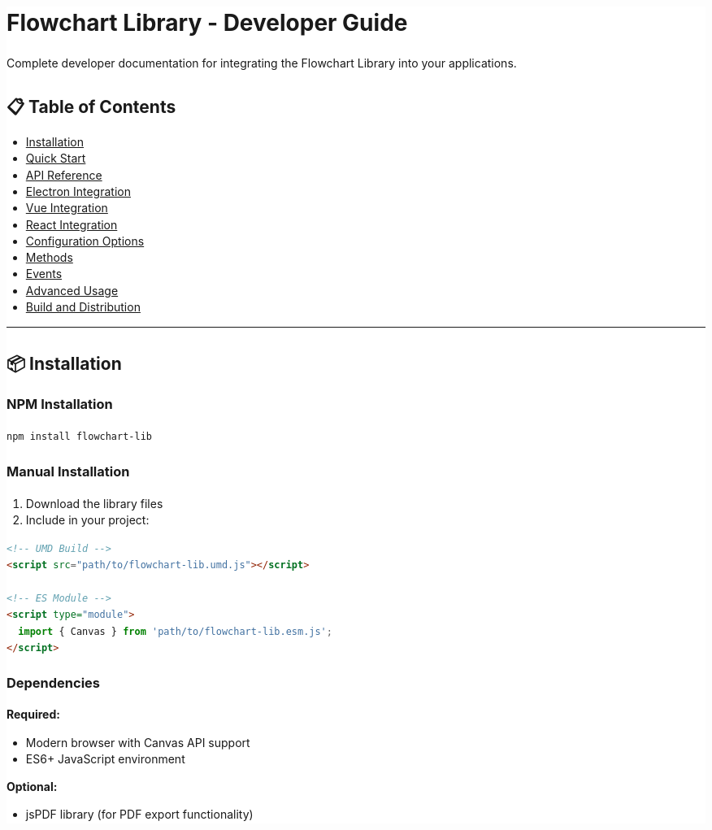# Flowchart Library - Developer Guide

Complete developer documentation for integrating the Flowchart Library into your applications.

## 📋 Table of Contents

- [Installation](#installation)
- [Quick Start](#quick-start)
- [API Reference](#api-reference)
- [Electron Integration](#electron-integration)
- [Vue Integration](#vue-integration)
- [React Integration](#react-integration)
- [Configuration Options](#configuration-options)
- [Methods](#methods)
- [Events](#events)
- [Advanced Usage](#advanced-usage)
- [Build and Distribution](#build-and-distribution)

---

## 📦 Installation

### NPM Installation

```bash
npm install flowchart-lib
```

### Manual Installation

1. Download the library files
2. Include in your project:

```html
<!-- UMD Build -->
<script src="path/to/flowchart-lib.umd.js"></script>

<!-- ES Module -->
<script type="module">
  import { Canvas } from 'path/to/flowchart-lib.esm.js';
</script>
```

### Dependencies

**Required:**
- Modern browser with Canvas API support
- ES6+ JavaScript environment

**Optional:**
- jsPDF library (for PDF export functionality)
